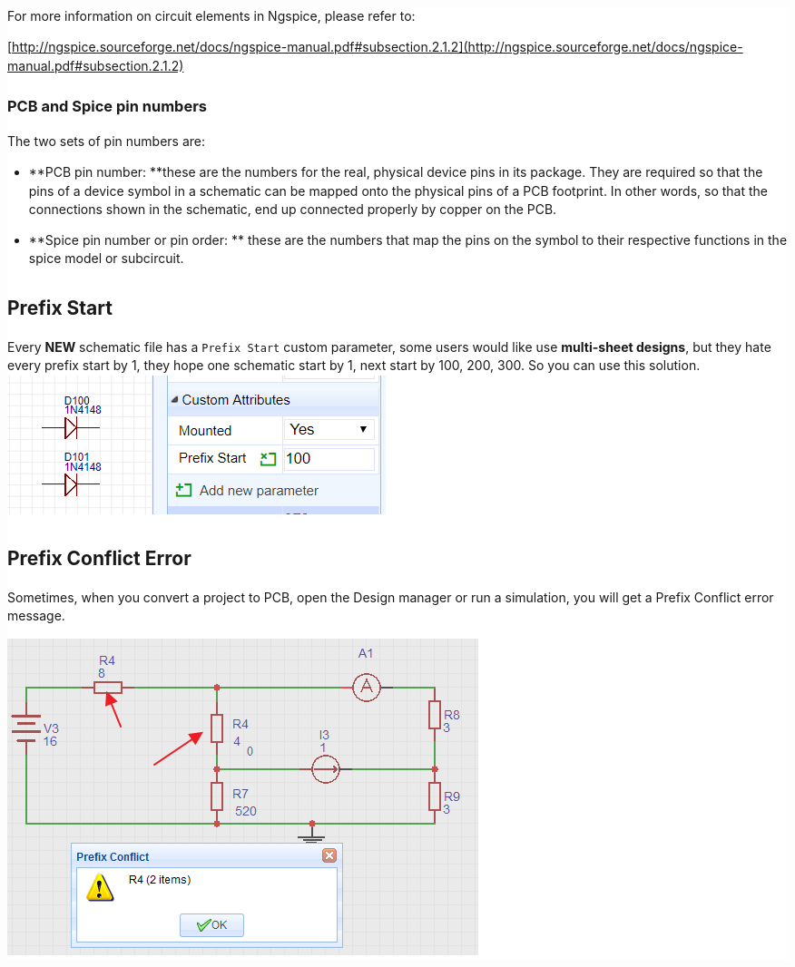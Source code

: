 For more information on circuit elements in Ngspice, please refer to:

[http://ngspice.sourceforge.net/docs/ngspice-manual.pdf#subsection.2.1.2](http://ngspice.sourceforge.net/docs/ngspice-manual.pdf#subsection.2.1.2)


### PCB and Spice pin numbers 

The two sets of pin numbers are:

-   **PCB pin number: **these are the numbers for the real, physical device pins in its package. They are required so that the pins of a device symbol in a schematic can be mapped onto the physical pins of a PCB footprint. In other words, so that the connections shown in the schematic, end up connected properly by copper on the PCB.

-   **Spice pin number or pin order: ** these are the numbers that map the pins on the symbol to their respective functions in the spice model or subcircuit.


## Prefix Start

Every **NEW** schematic file has a `Prefix Start` custom parameter, some users would like use  **multi-sheet designs**, but they hate every prefix start by 1, they hope one schematic start by 1, next start by 100, 200, 300. So you can use this solution.
![](./images/061_Schematic_PrefixStart.png)


## Prefix Conflict Error

Sometimes, when you convert a project to PCB, open the Design manager or run a simulation, you will get a Prefix Conflict error message.

![](images/079_Schematic_ConvertToPCB-PrefixConflictError.png)
